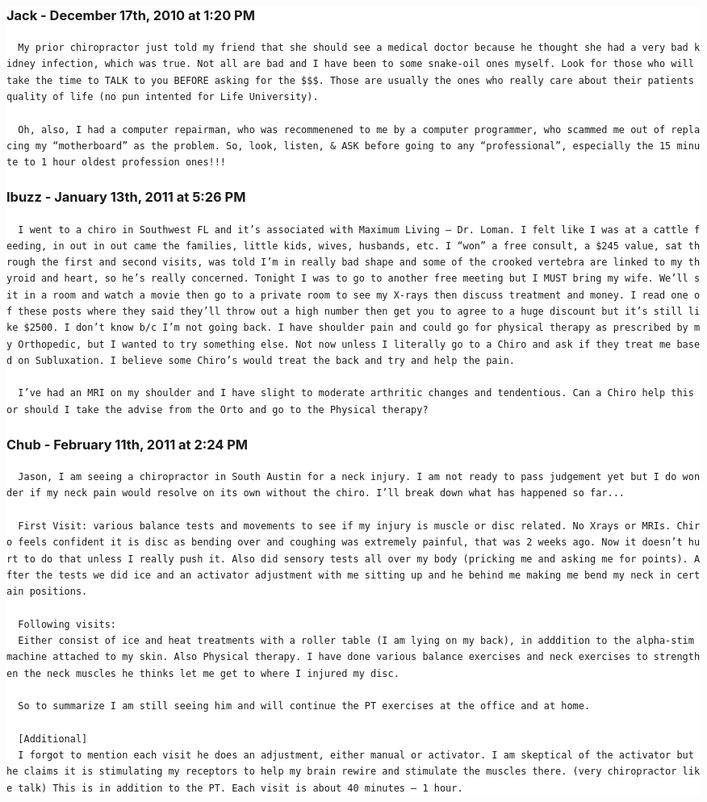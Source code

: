 
### Jack - December 17th, 2010 at 1:20 PM

      My prior chiropractor just told my friend that she should see a medical doctor because he thought she had a very bad kidney infection, which was true. Not all are bad and I have been to some snake-oil ones myself. Look for those who will take the time to TALK to you BEFORE asking for the $$$. Those are usually the ones who really care about their patients quality of life (no pun intented for Life University).

      Oh, also, I had a computer repairman, who was recommenened to me by a computer programmer, who scammed me out of replacing my “motherboard” as the problem. So, look, listen, & ASK before going to any “professional”, especially the 15 minute to 1 hour oldest profession ones!!!


### Ibuzz - January 13th, 2011 at 5:26 PM

      I went to a chiro in Southwest FL and it’s associated with Maximum Living – Dr. Loman. I felt like I was at a cattle feeding, in out in out came the families, little kids, wives, husbands, etc. I “won” a free consult, a $245 value, sat through the first and second visits, was told I’m in really bad shape and some of the crooked vertebra are linked to my thyroid and heart, so he’s really concerned. Tonight I was to go to another free meeting but I MUST bring my wife. We’ll sit in a room and watch a movie then go to a private room to see my X-rays then discuss treatment and money. I read one of these posts where they said they’ll throw out a high number then get you to agree to a huge discount but it’s still like $2500. I don’t know b/c I’m not going back. I have shoulder pain and could go for physical therapy as prescribed by my Orthopedic, but I wanted to try something else. Not now unless I literally go to a Chiro and ask if they treat me based on Subluxation. I believe some Chiro’s would treat the back and try and help the pain.

      I’ve had an MRI on my shoulder and I have slight to moderate arthritic changes and tendentious. Can a Chiro help this or should I take the advise from the Orto and go to the Physical therapy?


### Chub - February 11th, 2011 at 2:24 PM

      Jason, I am seeing a chiropractor in South Austin for a neck injury. I am not ready to pass judgement yet but I do wonder if my neck pain would resolve on its own without the chiro. I’ll break down what has happened so far...

      First Visit: various balance tests and movements to see if my injury is muscle or disc related. No Xrays or MRIs. Chiro feels confident it is disc as bending over and coughing was extremely painful, that was 2 weeks ago. Now it doesn’t hurt to do that unless I really push it. Also did sensory tests all over my body (pricking me and asking me for points). After the tests we did ice and an activator adjustment with me sitting up and he behind me making me bend my neck in certain positions.

      Following visits:
      Either consist of ice and heat treatments with a roller table (I am lying on my back), in adddition to the alpha-stim machine attached to my skin. Also Physical therapy. I have done various balance exercises and neck exercises to strengthen the neck muscles he thinks let me get to where I injured my disc.

      So to summarize I am still seeing him and will continue the PT exercises at the office and at home.

      [Additional]
      I forgot to mention each visit he does an adjustment, either manual or activator. I am skeptical of the activator but he claims it is stimulating my receptors to help my brain rewire and stimulate the muscles there. (very chiropractor like talk) This is in addition to the PT. Each visit is about 40 minutes – 1 hour.
